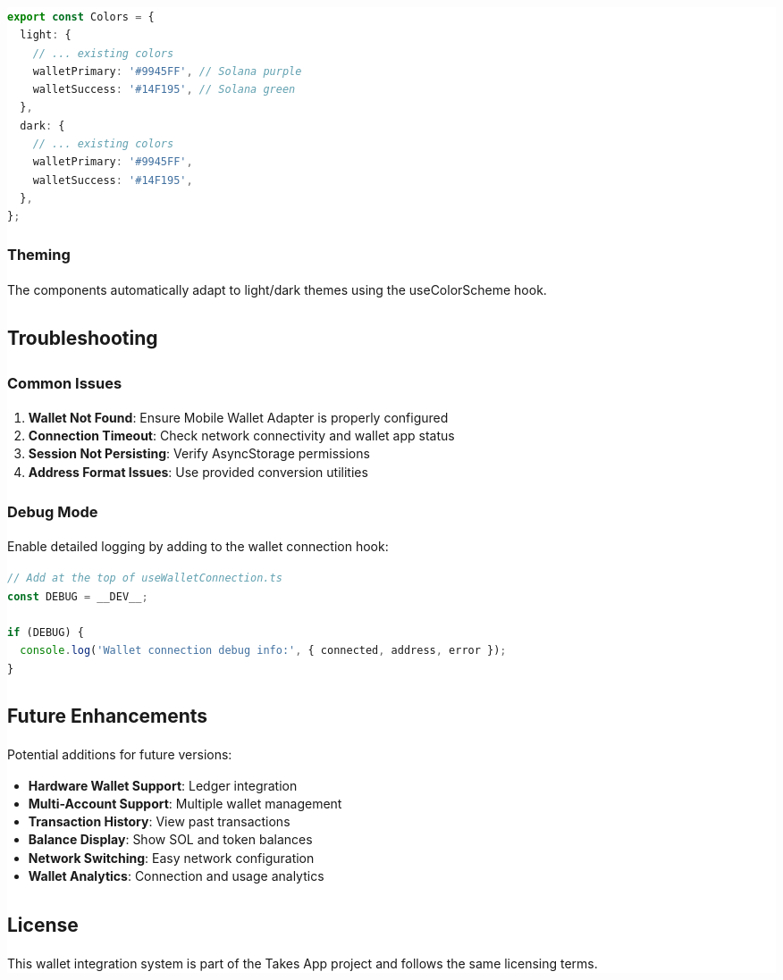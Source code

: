 ```typescript
export const Colors = {
  light: {
    // ... existing colors
    walletPrimary: '#9945FF', // Solana purple
    walletSuccess: '#14F195', // Solana green
  },
  dark: {
    // ... existing colors  
    walletPrimary: '#9945FF',
    walletSuccess: '#14F195',
  },
};
```

### Theming
The components automatically adapt to light/dark themes using the useColorScheme hook.

## Troubleshooting

### Common Issues

1. **Wallet Not Found**: Ensure Mobile Wallet Adapter is properly configured
2. **Connection Timeout**: Check network connectivity and wallet app status
3. **Session Not Persisting**: Verify AsyncStorage permissions
4. **Address Format Issues**: Use provided conversion utilities

### Debug Mode
Enable detailed logging by adding to the wallet connection hook:

```typescript
// Add at the top of useWalletConnection.ts
const DEBUG = __DEV__;

if (DEBUG) {
  console.log('Wallet connection debug info:', { connected, address, error });
}
```

## Future Enhancements

Potential additions for future versions:

- **Hardware Wallet Support**: Ledger integration
- **Multi-Account Support**: Multiple wallet management
- **Transaction History**: View past transactions
- **Balance Display**: Show SOL and token balances
- **Network Switching**: Easy network configuration
- **Wallet Analytics**: Connection and usage analytics

## License

This wallet integration system is part of the Takes App project and follows the same licensing terms.
